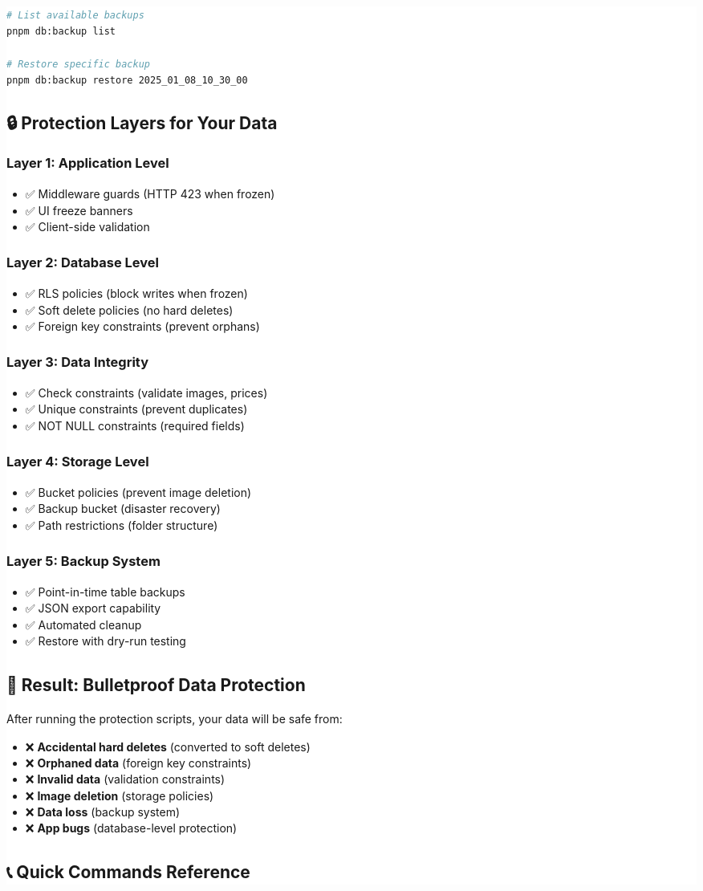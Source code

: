 ```bash
# List available backups
pnpm db:backup list

# Restore specific backup
pnpm db:backup restore 2025_01_08_10_30_00
```

## 🔒 **Protection Layers for Your Data**

### Layer 1: Application Level

- ✅ Middleware guards (HTTP 423 when frozen)
- ✅ UI freeze banners
- ✅ Client-side validation

### Layer 2: Database Level

- ✅ RLS policies (block writes when frozen)
- ✅ Soft delete policies (no hard deletes)
- ✅ Foreign key constraints (prevent orphans)

### Layer 3: Data Integrity

- ✅ Check constraints (validate images, prices)
- ✅ Unique constraints (prevent duplicates)
- ✅ NOT NULL constraints (required fields)

### Layer 4: Storage Level

- ✅ Bucket policies (prevent image deletion)
- ✅ Backup bucket (disaster recovery)
- ✅ Path restrictions (folder structure)

### Layer 5: Backup System

- ✅ Point-in-time table backups
- ✅ JSON export capability
- ✅ Automated cleanup
- ✅ Restore with dry-run testing

## 🎉 **Result: Bulletproof Data Protection**

After running the protection scripts, your data will be safe from:

- ❌ **Accidental hard deletes** (converted to soft deletes)
- ❌ **Orphaned data** (foreign key constraints)
- ❌ **Invalid data** (validation constraints)
- ❌ **Image deletion** (storage policies)
- ❌ **Data loss** (backup system)
- ❌ **App bugs** (database-level protection)

## 📞 **Quick Commands Reference**
